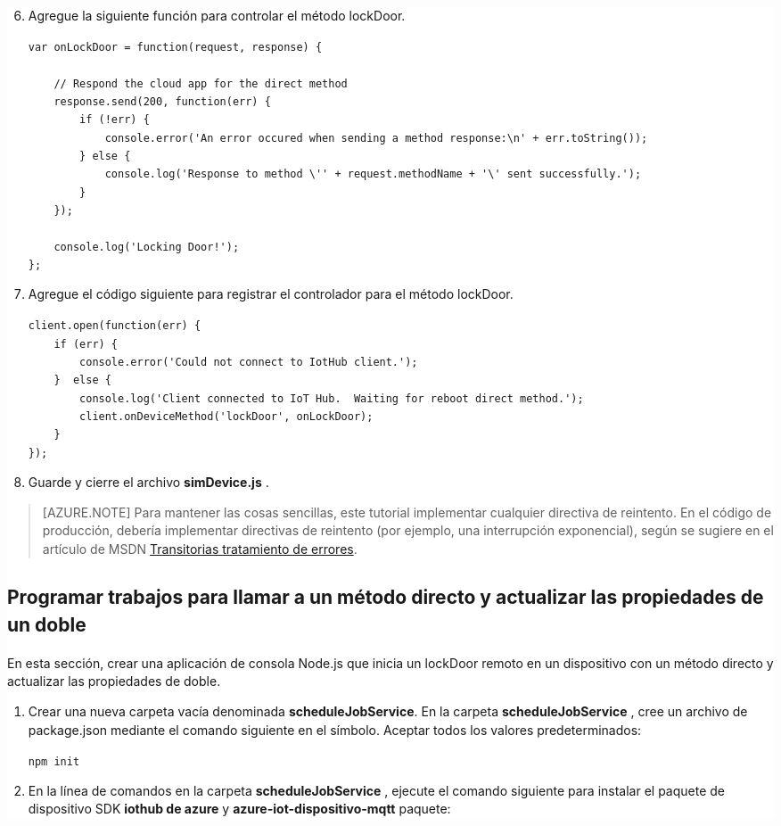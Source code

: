 6. Agregue la siguiente función para controlar el método lockDoor.

    ```
    var onLockDoor = function(request, response) {
        
        // Respond the cloud app for the direct method
        response.send(200, function(err) {
            if (!err) {
                console.error('An error occured when sending a method response:\n' + err.toString());
            } else {
                console.log('Response to method \'' + request.methodName + '\' sent successfully.');
            }
        });
        
        console.log('Locking Door!');
    };
    ```

7. Agregue el código siguiente para registrar el controlador para el método lockDoor.

    ```
    client.open(function(err) {
        if (err) {
            console.error('Could not connect to IotHub client.');
        }  else {
            console.log('Client connected to IoT Hub.  Waiting for reboot direct method.');
            client.onDeviceMethod('lockDoor', onLockDoor);
        }
    });
    ```
    
8. Guarde y cierre el archivo **simDevice.js** .

> [AZURE.NOTE] Para mantener las cosas sencillas, este tutorial implementar cualquier directiva de reintento. En el código de producción, debería implementar directivas de reintento (por ejemplo, una interrupción exponencial), según se sugiere en el artículo de MSDN [Transitorias tratamiento de errores][lnk-transient-faults].

## <a name="schedule-jobs-for-calling-a-direct-method-and-updating-a-twins-properties"></a>Programar trabajos para llamar a un método directo y actualizar las propiedades de un doble

En esta sección, crear una aplicación de consola Node.js que inicia un lockDoor remoto en un dispositivo con un método directo y actualizar las propiedades de doble.

1. Crear una nueva carpeta vacía denominada **scheduleJobService**.  En la carpeta **scheduleJobService** , cree un archivo de package.json mediante el comando siguiente en el símbolo.  Aceptar todos los valores predeterminados:

    ```
    npm init
    ```
    
2. En la línea de comandos en la carpeta **scheduleJobService** , ejecute el comando siguiente para instalar el paquete de dispositivo SDK **iothub de azure** y **azure-iot-dispositivo-mqtt** paquete:


[lnk-get-started-twin]: iot-hub-node-node-twin-getstarted.md
[lnk-twin-props]: iot-hub-node-node-twin-how-to-configure.md
[lnk-c2d-methods]: iot-hub-c2d-methods.md
[lnk-dev-methods]: iot-hub-devguide-direct-methods.md
[lnk-fwupdate]: iot-hub-firmware-update.md
[lnk-gateway-SDK]: iot-hub-linux-gateway-sdk-get-started.md
[lnk-dev-setup]: https://github.com/Azure/azure-iot-sdks/blob/master/doc/get_started/node-devbox-setup.md
[lnk-free-trial]: http://azure.microsoft.com/pricing/free-trial/
[lnk-transient-faults]: https://msdn.microsoft.com/library/hh680901(v=pandp.50).aspx